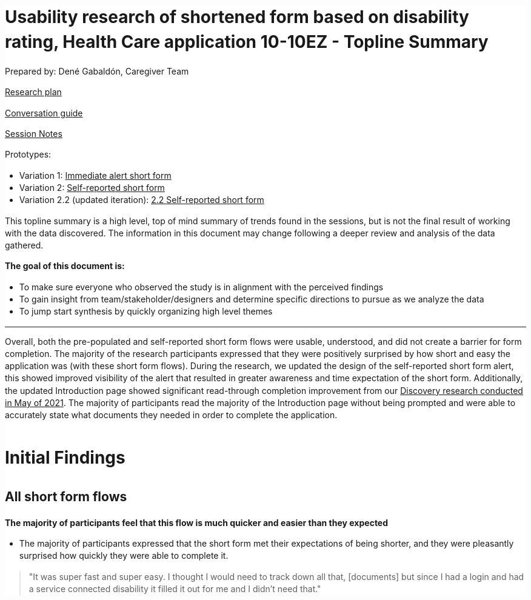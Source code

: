 # Usability research of shortened form based on disability rating, Health Care application 10-10EZ - Topline Summary

Prepared by: Dené Gabaldón, Caregiver Team

[Research plan](https://github.com/department-of-veterans-affairs/va.gov-team/blob/master/products/caregivers/10-10EZ/Short%20form%20flow%20research/research-plan.md) 

[Conversation guide](https://github.com/department-of-veterans-affairs/va.gov-team/blob/master/products/caregivers/10-10EZ/Short%20form%20flow%20research/conversation-guide.md) 

[Session Notes](https://github.com/department-of-veterans-affairs/va.gov-team/tree/master/products/caregivers/10-10EZ/Short%20form%20flow%20research/Session%20notes) 

Prototypes:
- Variation 1: [Immediate alert short form](https://preview.uxpin.com/acda277e33e9629a7ab817f6c93c251b4a60ac56#/pages/141488399/simulate/no-panels?mode=i)
- Variation 2: [Self-reported short form](https://preview.uxpin.com/19ee97072a3233029149e8865f986abfda4c1aef#/pages/141488374/simulate/no-panels)
- Variation 2.2 (updated iteration): [2.2 Self-reported short form](https://preview.uxpin.com/2a1ce93f62d447e101cfce3c803d20941fba7203#/pages/141808810/simulate/no-panels?mode=i)

This topline summary is a high level, top of mind summary of trends found in the sessions, but is not the final result of working with the data discovered. The information in this document may change following a deeper review and analysis of the data gathered. 


**The goal of this document is:**
 - To make sure everyone who observed the study is in alignment with the perceived findings
 - To gain insight from team/stakeholder/designers and determine specific directions to pursue as we analyze the data
 - To jump start synthesis by quickly organizing high level themes 

- - - 

Overall, both the pre-populated and self-reported short form flows were usable, understood, and did not create a barrier for form completion. The majority of the research participants expressed that they were positively surprised by how short and easy the application was (with these short form flows). During the research, we updated the design of the self-reported short form alert, this showed improved visibility of the alert that resulted in greater awareness and time expectation of the short form.
Additionally, the updated Introduction page showed significant read-through completion improvement from our [Discovery research conducted in May of 2021](https://github.com/department-of-veterans-affairs/va.gov-team/blob/master/products/caregivers/10-10EZ/Research%20April-May%202021/End%20user%20discovery%20research/research%20findings.md). The majority of participants read the majority of the Introduction page without being prompted and were able to accurately state what documents they needed in order to complete the application. 
 
 
# Initial Findings
 ## All short form flows
 **The majority of participants feel that this flow is much quicker and easier than they expected**
- The majority of participants expressed that the short form met their expectations of being shorter, and they were pleasantly surprised how quickly they were able to complete it.
> "It was super fast and super easy. I thought I would need to track down all that, [documents] but since I had a login and had a service connected disability it filled it out for me and I didn’t need that."
